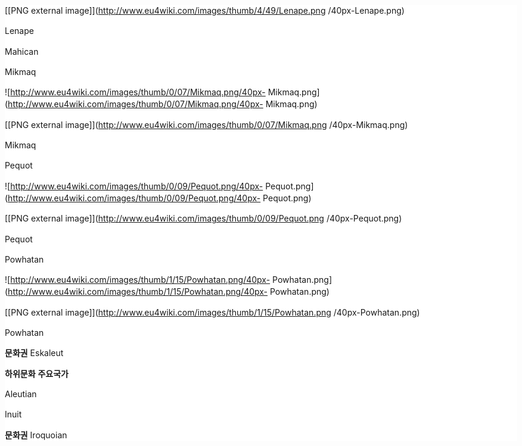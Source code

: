 [[PNG external image]](http://www.eu4wiki.com/images/thumb/4/49/Lenape.png
/40px-Lenape.png)

Lenape

Mahican



Mikmaq

![http://www.eu4wiki.com/images/thumb/0/07/Mikmaq.png/40px-
Mikmaq.png](http://www.eu4wiki.com/images/thumb/0/07/Mikmaq.png/40px-
Mikmaq.png)

[[PNG external image]](http://www.eu4wiki.com/images/thumb/0/07/Mikmaq.png
/40px-Mikmaq.png)

Mikmaq

Pequot

![http://www.eu4wiki.com/images/thumb/0/09/Pequot.png/40px-
Pequot.png](http://www.eu4wiki.com/images/thumb/0/09/Pequot.png/40px-
Pequot.png)

[[PNG external image]](http://www.eu4wiki.com/images/thumb/0/09/Pequot.png
/40px-Pequot.png)

Pequot

Powhatan

![http://www.eu4wiki.com/images/thumb/1/15/Powhatan.png/40px-
Powhatan.png](http://www.eu4wiki.com/images/thumb/1/15/Powhatan.png/40px-
Powhatan.png)

[[PNG external image]](http://www.eu4wiki.com/images/thumb/1/15/Powhatan.png
/40px-Powhatan.png)

Powhatan

  

**문화권**
Eskaleut

**하위문화**
**주요국가**

Aleutian



Inuit



  

**문화권**
Iroquoian
